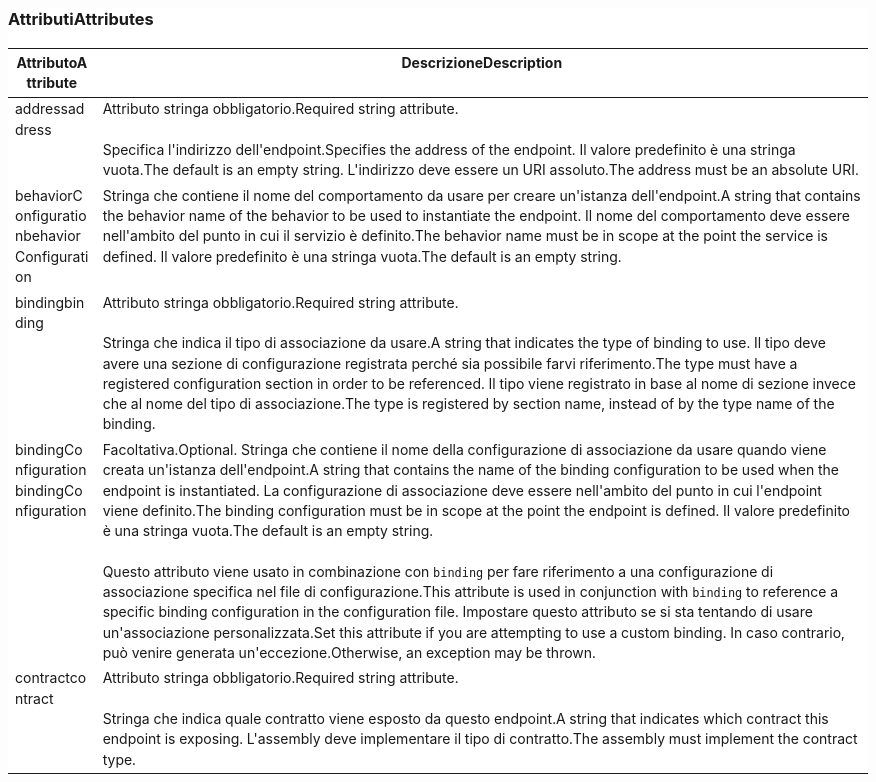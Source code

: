### <a name="attributes"></a><span data-ttu-id="c3a6b-107">Attributi</span><span class="sxs-lookup"><span data-stu-id="c3a6b-107">Attributes</span></span>  
  
|<span data-ttu-id="c3a6b-108">Attributo</span><span class="sxs-lookup"><span data-stu-id="c3a6b-108">Attribute</span></span>|<span data-ttu-id="c3a6b-109">Descrizione</span><span class="sxs-lookup"><span data-stu-id="c3a6b-109">Description</span></span>|  
|---------------|-----------------|  
|<span data-ttu-id="c3a6b-110">address</span><span class="sxs-lookup"><span data-stu-id="c3a6b-110">address</span></span>|<span data-ttu-id="c3a6b-111">Attributo stringa obbligatorio.</span><span class="sxs-lookup"><span data-stu-id="c3a6b-111">Required string attribute.</span></span><br /><br /> <span data-ttu-id="c3a6b-112">Specifica l'indirizzo dell'endpoint.</span><span class="sxs-lookup"><span data-stu-id="c3a6b-112">Specifies the address of the endpoint.</span></span> <span data-ttu-id="c3a6b-113">Il valore predefinito è una stringa vuota.</span><span class="sxs-lookup"><span data-stu-id="c3a6b-113">The default is an empty string.</span></span> <span data-ttu-id="c3a6b-114">L'indirizzo deve essere un URI assoluto.</span><span class="sxs-lookup"><span data-stu-id="c3a6b-114">The address must be an absolute URI.</span></span>|  
|<span data-ttu-id="c3a6b-115">behaviorConfiguration</span><span class="sxs-lookup"><span data-stu-id="c3a6b-115">behaviorConfiguration</span></span>|<span data-ttu-id="c3a6b-116">Stringa che contiene il nome del comportamento da usare per creare un'istanza dell'endpoint.</span><span class="sxs-lookup"><span data-stu-id="c3a6b-116">A string that contains the behavior name of the behavior to be used to instantiate the endpoint.</span></span> <span data-ttu-id="c3a6b-117">Il nome del comportamento deve essere nell'ambito del punto in cui il servizio è definito.</span><span class="sxs-lookup"><span data-stu-id="c3a6b-117">The behavior name must be in scope at the point the service is defined.</span></span> <span data-ttu-id="c3a6b-118">Il valore predefinito è una stringa vuota.</span><span class="sxs-lookup"><span data-stu-id="c3a6b-118">The default is an empty string.</span></span>|  
|<span data-ttu-id="c3a6b-119">binding</span><span class="sxs-lookup"><span data-stu-id="c3a6b-119">binding</span></span>|<span data-ttu-id="c3a6b-120">Attributo stringa obbligatorio.</span><span class="sxs-lookup"><span data-stu-id="c3a6b-120">Required string attribute.</span></span><br /><br /> <span data-ttu-id="c3a6b-121">Stringa che indica il tipo di associazione da usare.</span><span class="sxs-lookup"><span data-stu-id="c3a6b-121">A string that indicates the type of binding to use.</span></span> <span data-ttu-id="c3a6b-122">Il tipo deve avere una sezione di configurazione registrata perché sia possibile farvi riferimento.</span><span class="sxs-lookup"><span data-stu-id="c3a6b-122">The type must have a registered configuration section in order to be referenced.</span></span> <span data-ttu-id="c3a6b-123">Il tipo viene registrato in base al nome di sezione invece che al nome del tipo di associazione.</span><span class="sxs-lookup"><span data-stu-id="c3a6b-123">The type is registered by section name, instead of by the type name of the binding.</span></span>|  
|<span data-ttu-id="c3a6b-124">bindingConfiguration</span><span class="sxs-lookup"><span data-stu-id="c3a6b-124">bindingConfiguration</span></span>|<span data-ttu-id="c3a6b-125">Facoltativa.</span><span class="sxs-lookup"><span data-stu-id="c3a6b-125">Optional.</span></span> <span data-ttu-id="c3a6b-126">Stringa che contiene il nome della configurazione di associazione da usare quando viene creata un'istanza dell'endpoint.</span><span class="sxs-lookup"><span data-stu-id="c3a6b-126">A string that contains the name of the binding configuration to be used when the endpoint is instantiated.</span></span> <span data-ttu-id="c3a6b-127">La configurazione di associazione deve essere nell'ambito del punto in cui l'endpoint viene definito.</span><span class="sxs-lookup"><span data-stu-id="c3a6b-127">The binding configuration must be in scope at the point the endpoint is defined.</span></span> <span data-ttu-id="c3a6b-128">Il valore predefinito è una stringa vuota.</span><span class="sxs-lookup"><span data-stu-id="c3a6b-128">The default is an empty string.</span></span><br /><br /> <span data-ttu-id="c3a6b-129">Questo attributo viene usato in combinazione con `binding` per fare riferimento a una configurazione di associazione specifica nel file di configurazione.</span><span class="sxs-lookup"><span data-stu-id="c3a6b-129">This attribute is used in conjunction with `binding` to reference a specific binding configuration in the configuration file.</span></span> <span data-ttu-id="c3a6b-130">Impostare questo attributo se si sta tentando di usare un'associazione personalizzata.</span><span class="sxs-lookup"><span data-stu-id="c3a6b-130">Set this attribute if you are attempting to use a custom binding.</span></span> <span data-ttu-id="c3a6b-131">In caso contrario, può venire generata un'eccezione.</span><span class="sxs-lookup"><span data-stu-id="c3a6b-131">Otherwise, an exception may be thrown.</span></span>|  
|<span data-ttu-id="c3a6b-132">contract</span><span class="sxs-lookup"><span data-stu-id="c3a6b-132">contract</span></span>|<span data-ttu-id="c3a6b-133">Attributo stringa obbligatorio.</span><span class="sxs-lookup"><span data-stu-id="c3a6b-133">Required string attribute.</span></span><br /><br /> <span data-ttu-id="c3a6b-134">Stringa che indica quale contratto viene esposto da questo endpoint.</span><span class="sxs-lookup"><span data-stu-id="c3a6b-134">A string that indicates which contract this endpoint is exposing.</span></span> <span data-ttu-id="c3a6b-135">L'assembly deve implementare il tipo di contratto.</span><span class="sxs-lookup"><span data-stu-id="c3a6b-135">The assembly must implement the contract type.</span></span>|  